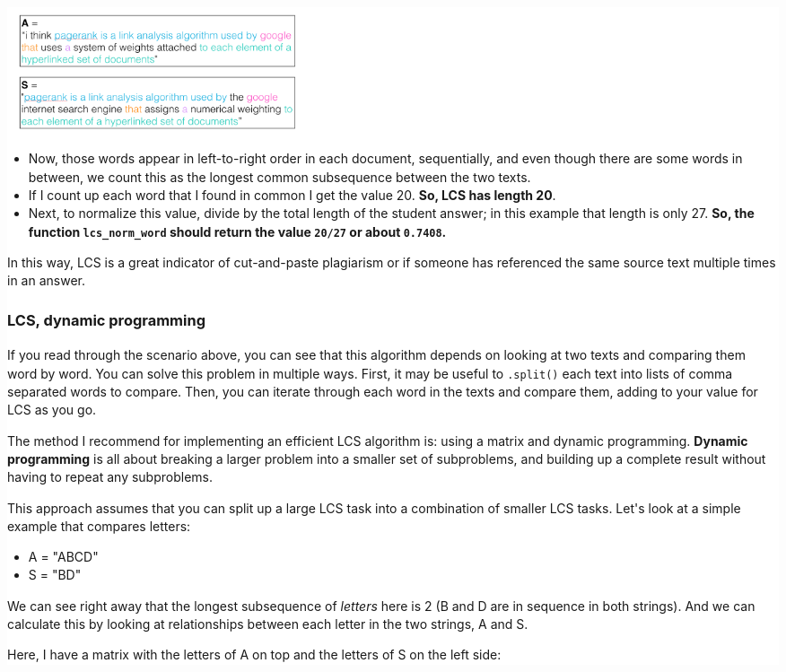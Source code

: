 <img src='img/common_subseq_words.png' width=40% />

* Now, those words appear in left-to-right order in each document, sequentially, and even though there are some words in between, we count this as the longest common subsequence between the two texts. 
* If I count up each word that I found in common I get the value 20. **So, LCS has length 20**. 
* Next, to normalize this value, divide by the total length of the student answer; in this example that length is only 27. **So, the function `lcs_norm_word` should return the value `20/27` or about `0.7408`.**

In this way, LCS is a great indicator of cut-and-paste plagiarism or if someone has referenced the same source text multiple times in an answer.

### LCS, dynamic programming

If you read through the scenario above, you can see that this algorithm depends on looking at two texts and comparing them word by word. You can solve this problem in multiple ways. First, it may be useful to `.split()` each text into lists of comma separated words to compare. Then, you can iterate through each word in the texts and compare them, adding to your value for LCS as you go. 

The method I recommend for implementing an efficient LCS algorithm is: using a matrix and dynamic programming. **Dynamic programming** is all about breaking a larger problem into a smaller set of subproblems, and building up a complete result without having to repeat any subproblems. 

This approach assumes that you can split up a large LCS task into a combination of smaller LCS tasks. Let's look at a simple example that compares letters:

* A = "ABCD"
* S = "BD"

We can see right away that the longest subsequence of _letters_ here is 2 (B and D are in sequence in both strings). And we can calculate this by looking at relationships between each letter in the two strings, A and S.

Here, I have a matrix with the letters of A on top and the letters of S on the left side:
